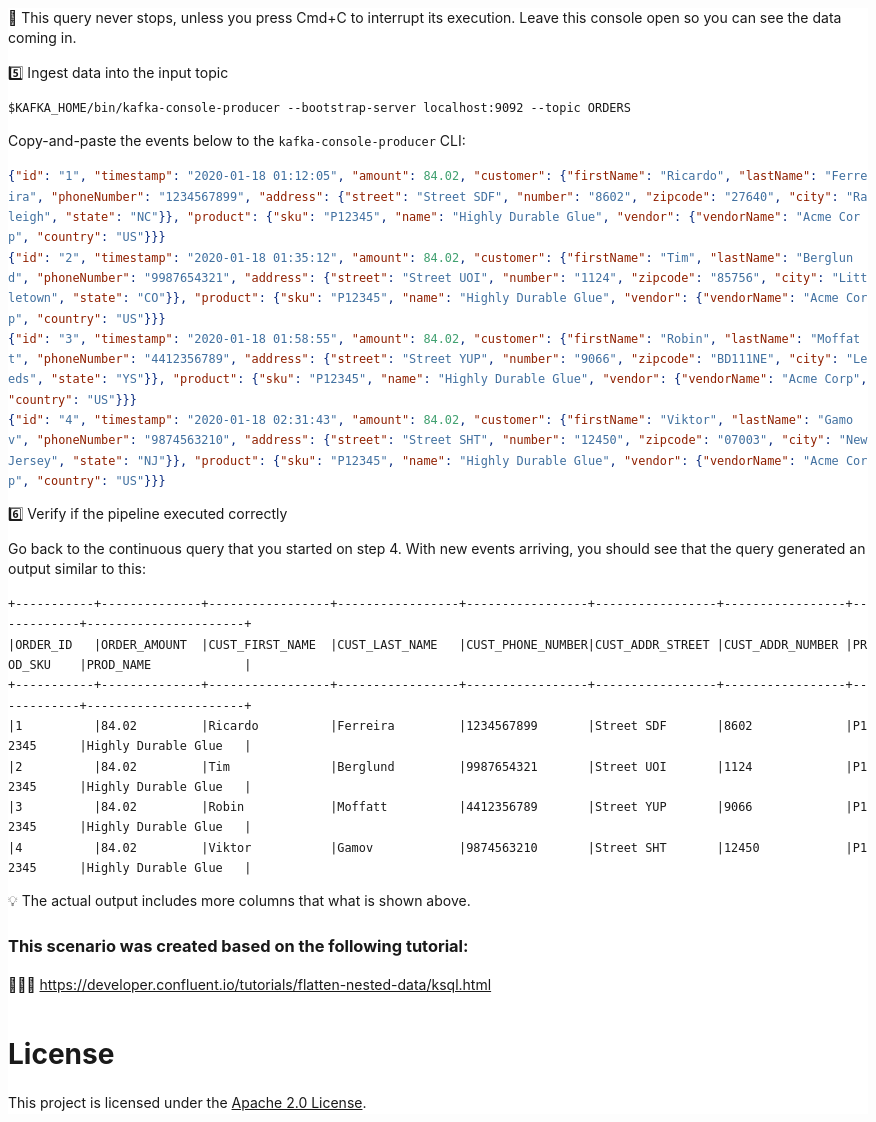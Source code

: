 ```sql
```

👀 This query never stops, unless you press Cmd+C to interrupt its execution. Leave this console open so you can see the data coming in.

5️⃣ Ingest data into the input topic

```console
$KAFKA_HOME/bin/kafka-console-producer --bootstrap-server localhost:9092 --topic ORDERS
```

Copy-and-paste the events below to the `kafka-console-producer` CLI:

```json
{"id": "1", "timestamp": "2020-01-18 01:12:05", "amount": 84.02, "customer": {"firstName": "Ricardo", "lastName": "Ferreira", "phoneNumber": "1234567899", "address": {"street": "Street SDF", "number": "8602", "zipcode": "27640", "city": "Raleigh", "state": "NC"}}, "product": {"sku": "P12345", "name": "Highly Durable Glue", "vendor": {"vendorName": "Acme Corp", "country": "US"}}}
{"id": "2", "timestamp": "2020-01-18 01:35:12", "amount": 84.02, "customer": {"firstName": "Tim", "lastName": "Berglund", "phoneNumber": "9987654321", "address": {"street": "Street UOI", "number": "1124", "zipcode": "85756", "city": "Littletown", "state": "CO"}}, "product": {"sku": "P12345", "name": "Highly Durable Glue", "vendor": {"vendorName": "Acme Corp", "country": "US"}}}
{"id": "3", "timestamp": "2020-01-18 01:58:55", "amount": 84.02, "customer": {"firstName": "Robin", "lastName": "Moffatt", "phoneNumber": "4412356789", "address": {"street": "Street YUP", "number": "9066", "zipcode": "BD111NE", "city": "Leeds", "state": "YS"}}, "product": {"sku": "P12345", "name": "Highly Durable Glue", "vendor": {"vendorName": "Acme Corp", "country": "US"}}}
{"id": "4", "timestamp": "2020-01-18 02:31:43", "amount": 84.02, "customer": {"firstName": "Viktor", "lastName": "Gamov", "phoneNumber": "9874563210", "address": {"street": "Street SHT", "number": "12450", "zipcode": "07003", "city": "New Jersey", "state": "NJ"}}, "product": {"sku": "P12345", "name": "Highly Durable Glue", "vendor": {"vendorName": "Acme Corp", "country": "US"}}}

```

6️⃣ Verify if the pipeline executed correctly

Go back to the continuous query that you started on step 4. With new events arriving, you should see that the query generated an output similar to this:

```console
+-----------+--------------+-----------------+-----------------+-----------------+-----------------+-----------------+------------+----------------------+
|ORDER_ID   |ORDER_AMOUNT  |CUST_FIRST_NAME  |CUST_LAST_NAME   |CUST_PHONE_NUMBER|CUST_ADDR_STREET |CUST_ADDR_NUMBER |PROD_SKU    |PROD_NAME             |
+-----------+--------------+-----------------+-----------------+-----------------+-----------------+-----------------+------------+----------------------+
|1          |84.02         |Ricardo          |Ferreira         |1234567899       |Street SDF       |8602             |P12345      |Highly Durable Glue   |
|2          |84.02         |Tim              |Berglund         |9987654321       |Street UOI       |1124             |P12345      |Highly Durable Glue   |
|3          |84.02         |Robin            |Moffatt          |4412356789       |Street YUP       |9066             |P12345      |Highly Durable Glue   |
|4          |84.02         |Viktor           |Gamov            |9874563210       |Street SHT       |12450            |P12345      |Highly Durable Glue   |
```

💡 The actual output includes more columns that what is shown above.

### This scenario was created based on the following tutorial:

🧑🏻‍💻 https://developer.confluent.io/tutorials/flatten-nested-data/ksql.html

# License

This project is licensed under the [Apache 2.0 License](./LICENSE).